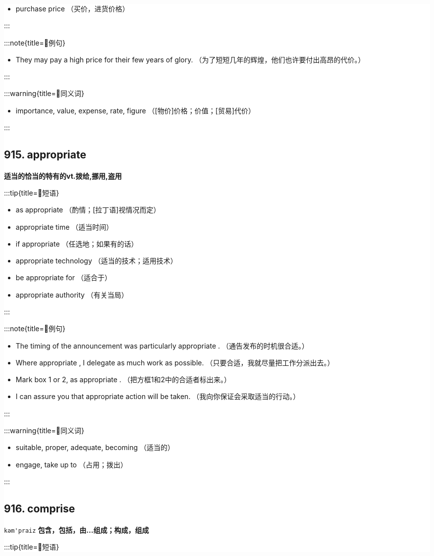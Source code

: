 - purchase price （买价，进货价格）

:::

:::note{title=🎤例句}

- They may pay a high price for their few years of glory. （为了短短几年的辉煌，他们也许要付出高昂的代价。）

:::

:::warning{title=🤔同义词}

- importance, value, expense, rate, figure （[物价]价格；价值；[贸易]代价）

:::


## 915. appropriate

**适当的恰当的特有的vt.拨给,挪用,盗用**

:::tip{title=🤩短语}

- as appropriate （酌情；[拉丁语]视情况而定）

- appropriate time （适当时间）

- if appropriate （任选地；如果有的话）

- appropriate technology （适当的技术；适用技术）

- be appropriate for （适合于）

- appropriate authority （有关当局）

:::

:::note{title=🎤例句}

- The timing of the announcement was particularly appropriate . （通告发布的时机很合适。）

- Where appropriate , I delegate as much work as possible. （只要合适，我就尽量把工作分派出去。）

- Mark box 1 or 2, as appropriate . （把方框1和2中的合适者标出来。）

- I can assure you that appropriate action will be taken. （我向你保证会采取适当的行动。）

:::

:::warning{title=🤔同义词}

- suitable, proper, adequate, becoming （适当的）

- engage, take up to （占用；拨出）

:::


## 916. comprise

`kəm'praiz`  **包含，包括，由...组成；构成，组成**

:::tip{title=🤩短语}

